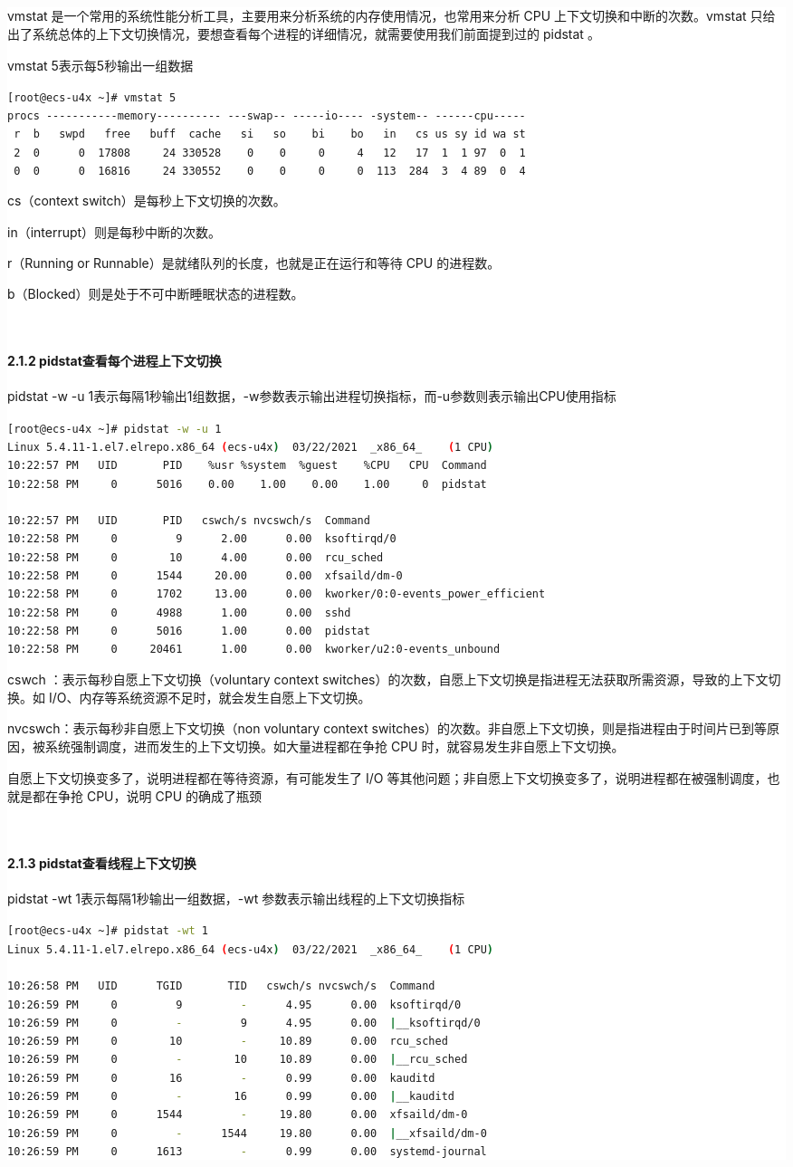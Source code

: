 vmstat 是一个常用的系统性能分析工具，主要用来分析系统的内存使用情况，也常用来分析 CPU 上下文切换和中断的次数。vmstat 只给出了系统总体的上下文切换情况，要想查看每个进程的详细情况，就需要使用我们前面提到过的 pidstat 。

vmstat 5表示每5秒输出一组数据

```
[root@ecs-u4x ~]# vmstat 5
procs -----------memory---------- ---swap-- -----io---- -system-- ------cpu-----
 r  b   swpd   free   buff  cache   si   so    bi    bo   in   cs us sy id wa st
 2  0      0  17808     24 330528    0    0     0     4   12   17  1  1 97  0  1
 0  0      0  16816     24 330552    0    0     0     0  113  284  3  4 89  0  4
```

cs（context switch）是每秒上下文切换的次数。

in（interrupt）则是每秒中断的次数。

r（Running or Runnable）是就绪队列的长度，也就是正在运行和等待 CPU 的进程数。

b（Blocked）则是处于不可中断睡眠状态的进程数。

<br>

#### 2.1.2 pidstat查看每个进程上下文切换

pidstat -w -u 1表示每隔1秒输出1组数据，-w参数表示输出进程切换指标，而-u参数则表示输出CPU使用指标

```bash
[root@ecs-u4x ~]# pidstat -w -u 1
Linux 5.4.11-1.el7.elrepo.x86_64 (ecs-u4x) 	03/22/2021 	_x86_64_	(1 CPU)
10:22:57 PM   UID       PID    %usr %system  %guest    %CPU   CPU  Command
10:22:58 PM     0      5016    0.00    1.00    0.00    1.00     0  pidstat

10:22:57 PM   UID       PID   cswch/s nvcswch/s  Command
10:22:58 PM     0         9      2.00      0.00  ksoftirqd/0
10:22:58 PM     0        10      4.00      0.00  rcu_sched
10:22:58 PM     0      1544     20.00      0.00  xfsaild/dm-0
10:22:58 PM     0      1702     13.00      0.00  kworker/0:0-events_power_efficient
10:22:58 PM     0      4988      1.00      0.00  sshd
10:22:58 PM     0      5016      1.00      0.00  pidstat
10:22:58 PM     0     20461      1.00      0.00  kworker/u2:0-events_unbound
```

cswch ：表示每秒自愿上下文切换（voluntary context switches）的次数，自愿上下文切换是指进程无法获取所需资源，导致的上下文切换。如 I/O、内存等系统资源不足时，就会发生自愿上下文切换。

nvcswch：表示每秒非自愿上下文切换（non voluntary context switches）的次数。非自愿上下文切换，则是指进程由于时间片已到等原因，被系统强制调度，进而发生的上下文切换。如大量进程都在争抢 CPU 时，就容易发生非自愿上下文切换。

自愿上下文切换变多了，说明进程都在等待资源，有可能发生了 I/O 等其他问题；非自愿上下文切换变多了，说明进程都在被强制调度，也就是都在争抢 CPU，说明 CPU 的确成了瓶颈

<br>

#### 2.1.3 pidstat查看线程上下文切换

 pidstat -wt 1表示每隔1秒输出一组数据，-wt 参数表示输出线程的上下文切换指标

```bash
[root@ecs-u4x ~]# pidstat -wt 1
Linux 5.4.11-1.el7.elrepo.x86_64 (ecs-u4x) 	03/22/2021 	_x86_64_	(1 CPU)

10:26:58 PM   UID      TGID       TID   cswch/s nvcswch/s  Command
10:26:59 PM     0         9         -      4.95      0.00  ksoftirqd/0
10:26:59 PM     0         -         9      4.95      0.00  |__ksoftirqd/0
10:26:59 PM     0        10         -     10.89      0.00  rcu_sched
10:26:59 PM     0         -        10     10.89      0.00  |__rcu_sched
10:26:59 PM     0        16         -      0.99      0.00  kauditd
10:26:59 PM     0         -        16      0.99      0.00  |__kauditd
10:26:59 PM     0      1544         -     19.80      0.00  xfsaild/dm-0
10:26:59 PM     0         -      1544     19.80      0.00  |__xfsaild/dm-0
10:26:59 PM     0      1613         -      0.99      0.00  systemd-journal
```